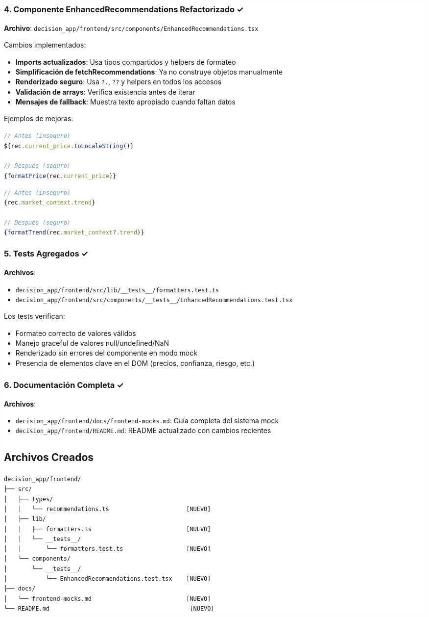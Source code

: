### 4. Componente EnhancedRecommendations Refactorizado ✓

**Archivo**: `decision_app/frontend/src/components/EnhancedRecommendations.tsx`

Cambios implementados:
- **Imports actualizados**: Usa tipos compartidos y helpers de formateo
- **Simplificación de fetchRecommendations**: Ya no construye objetos manualmente
- **Renderizado seguro**: Usa `?.`, `??` y helpers en todos los accesos
- **Validación de arrays**: Verifica existencia antes de iterar
- **Mensajes de fallback**: Muestra texto apropiado cuando faltan datos

Ejemplos de mejoras:
```typescript
// Antes (inseguro)
${rec.current_price.toLocaleString()}

// Después (seguro)
{formatPrice(rec.current_price)}
```

```typescript
// Antes (inseguro)
{rec.market_context.trend}

// Después (seguro)
{formatTrend(rec.market_context?.trend)}
```

### 5. Tests Agregados ✓

**Archivos**:
- `decision_app/frontend/src/lib/__tests__/formatters.test.ts`
- `decision_app/frontend/src/components/__tests__/EnhancedRecommendations.test.tsx`

Los tests verifican:
- Formateo correcto de valores válidos
- Manejo graceful de valores null/undefined/NaN
- Renderizado sin errores del componente en modo mock
- Presencia de elementos clave en el DOM (precios, confianza, riesgo, etc.)

### 6. Documentación Completa ✓

**Archivos**:
- `decision_app/frontend/docs/frontend-mocks.md`: Guía completa del sistema mock
- `decision_app/frontend/README.md`: README actualizado con cambios recientes

## Archivos Creados

```
decision_app/frontend/
├── src/
│   ├── types/
│   │   └── recommendations.ts                      [NUEVO]
│   ├── lib/
│   │   ├── formatters.ts                           [NUEVO]
│   │   └── __tests__/
│   │       └── formatters.test.ts                  [NUEVO]
│   └── components/
│       └── __tests__/
│           └── EnhancedRecommendations.test.tsx    [NUEVO]
├── docs/
│   └── frontend-mocks.md                           [NUEVO]
└── README.md                                        [NUEVO]
```

